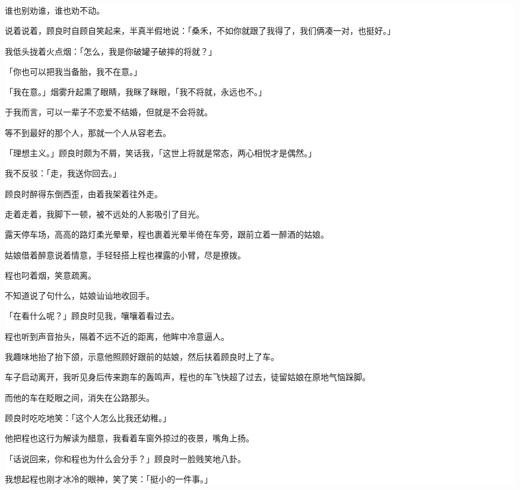 
谁也别劝谁，谁也劝不动。


说着说着，顾良时自顾自笑起来，半真半假地说：「桑禾，不如你就跟了我得了，我们俩凑一对，也挺好。」


我低头拢着火点烟：「怎么，我是你破罐子破摔的将就？」


「你也可以把我当备胎，我不在意。」


「我在意。」烟雾升起熏了眼睛，我眯了眯眼，「我不将就，永远也不。」


于我而言，可以一辈子不恋爱不结婚，但就是不会将就。


等不到最好的那个人，那就一个人从容老去。


「理想主义。」顾良时颇为不屑，笑话我，「这世上将就是常态，两心相悦才是偶然。」


我不反驳：「走，我送你回去。」


顾良时醉得东倒西歪，由着我架着往外走。


走着走着，我脚下一顿，被不远处的人影吸引了目光。


露天停车场，高高的路灯柔光晕晕，程也裹着光晕半倚在车旁，跟前立着一醉酒的姑娘。


姑娘借着醉意说着情意，手轻轻搭上程也裸露的小臂，尽是撩拨。


程也叼着烟，笑意疏离。


不知道说了句什么，姑娘讪讪地收回手。


「在看什么呢？」顾良时见我，嚷嚷着看过去。


程也听到声音抬头，隔着不远不近的距离，他眸中冷意逼人。


我趣味地抬了抬下颌，示意他照顾好跟前的姑娘，然后扶着顾良时上了车。


车子启动离开，我听见身后传来跑车的轰鸣声，程也的车飞快超了过去，徒留姑娘在原地气恼跺脚。


而他的车在眨眼之间，消失在公路那头。


顾良时吃吃地笑：「这个人怎么比我还幼稚。」


他把程也这行为解读为醋意，我看着车窗外掠过的夜景，嘴角上扬。


「话说回来，你和程也为什么会分手？」顾良时一脸贱笑地八卦。


我想起程也刚才冰冷的眼神，笑了笑：「挺小的一件事。」

